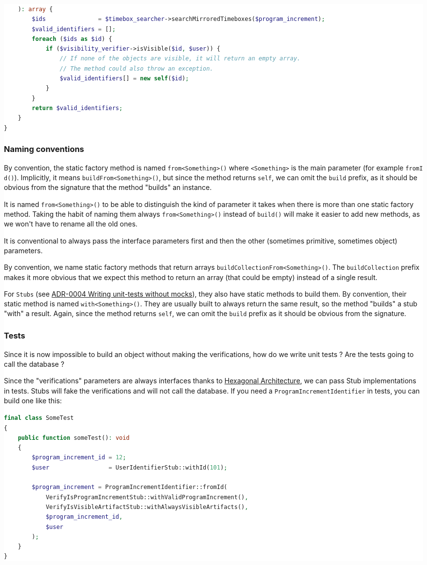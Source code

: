 ```php
    ): array {
        $ids               = $timebox_searcher->searchMirroredTimeboxes($program_increment);
        $valid_identifiers = [];
        foreach ($ids as $id) {
            if ($visibility_verifier->isVisible($id, $user)) {
                // If none of the objects are visible, it will return an empty array.
                // The method could also throw an exception.
                $valid_identifiers[] = new self($id);
            }
        }
        return $valid_identifiers;
    }
}
```

### Naming conventions

By convention, the static factory method is named `from<Something>()` where `<Something>` is the main parameter (for example `fromId()`). Implicitly, it means `buildFrom<Something>()`, but since the method returns `self`, we can omit the `build` prefix, as it should be obvious from the signature that the method "builds" an instance.

It is named `from<Something>()` to be able to distinguish the kind of parameter it takes when there is more than one static factory method. Taking the habit of naming them always `from<Something>()` instead of `build()` will make it easier to add new methods, as we won't have to rename all the old ones.

It is conventional to always pass the interface parameters first and then the other (sometimes primitive, sometimes object) parameters.

By convention, we name static factory methods that return arrays `buildCollectionFrom<Something>()`. The `buildCollection` prefix makes it more obvious that we expect this method to return an array (that could be empty) instead of a single result.

For `Stubs` (see [ADR-0004 Writing unit-tests without mocks][5]), they also have static methods to build them. By convention, their static method is named `with<Something>()`. They are usually built to always return the same result, so the method "builds" a stub "with" a result. Again, since the method returns `self`, we can omit the `build` prefix as it should be obvious from the signature.

### Tests

Since it is now impossible to build an object without making the verifications, how do we write unit tests ? Are the tests going to call the database ?

Since the "verifications" parameters are always interfaces thanks to [Hexagonal Architecture][4], we can pass Stub implementations in tests. Stubs will fake the verifications and will not call the database. If you need a `ProgramIncrementIdentifier` in tests, you can build one like this:

```php
final class SomeTest
{
    public function someTest(): void
    {
        $program_increment_id = 12;
        $user                 = UserIdentifierStub::withId(101);

        $program_increment = ProgramIncrementIdentifier::fromId(
            VerifyIsProgramIncrementStub::withValidProgramIncrement(),
            VerifyIsVisibleArtifactStub::withAlwaysVisibleArtifacts(),
            $program_increment_id,
            $user
        );
    }
}
```


[0]: https://tuleap.net/plugins/tracker/?aid=16683
[1]: <../glossary.md>
[2]: https://martinfowler.com/bliki/DataClump.html
[3]: https://verraes.net/2014/06/named-constructors-in-php/
[4]: 0002-hexagonal-architecture.md
[5]: 0004-mock-free-tests.md
[6]: 0005-build-domain-objects.md